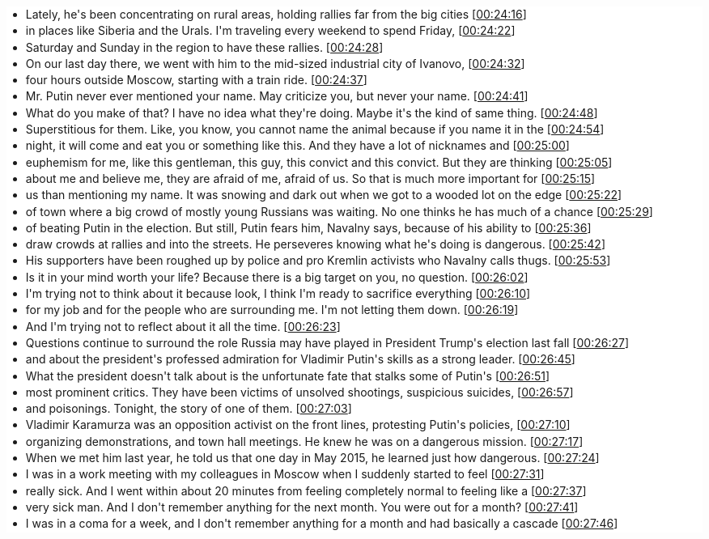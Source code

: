 *  Lately, he's been concentrating on rural areas, holding rallies far from the big cities [[00:24:16](https://www.youtube.com/watch?v=8gB5X2GydtY&t=1456.56s)]
*  in places like Siberia and the Urals. I'm traveling every weekend to spend Friday, [[00:24:22](https://www.youtube.com/watch?v=8gB5X2GydtY&t=1462.32s)]
*  Saturday and Sunday in the region to have these rallies. [[00:24:28](https://www.youtube.com/watch?v=8gB5X2GydtY&t=1468.1599999999999s)]
*  On our last day there, we went with him to the mid-sized industrial city of Ivanovo, [[00:24:32](https://www.youtube.com/watch?v=8gB5X2GydtY&t=1472.0s)]
*  four hours outside Moscow, starting with a train ride. [[00:24:37](https://www.youtube.com/watch?v=8gB5X2GydtY&t=1477.76s)]
*  Mr. Putin never ever mentioned your name. May criticize you, but never your name. [[00:24:41](https://www.youtube.com/watch?v=8gB5X2GydtY&t=1481.84s)]
*  What do you make of that? I have no idea what they're doing. Maybe it's the kind of same thing. [[00:24:48](https://www.youtube.com/watch?v=8gB5X2GydtY&t=1488.96s)]
*  Superstitious for them. Like, you know, you cannot name the animal because if you name it in the [[00:24:54](https://www.youtube.com/watch?v=8gB5X2GydtY&t=1494.24s)]
*  night, it will come and eat you or something like this. And they have a lot of nicknames and [[00:25:00](https://www.youtube.com/watch?v=8gB5X2GydtY&t=1500.88s)]
*  euphemism for me, like this gentleman, this guy, this convict and this convict. But they are thinking [[00:25:05](https://www.youtube.com/watch?v=8gB5X2GydtY&t=1505.8400000000001s)]
*  about me and believe me, they are afraid of me, afraid of us. So that is much more important for [[00:25:15](https://www.youtube.com/watch?v=8gB5X2GydtY&t=1515.2s)]
*  us than mentioning my name. It was snowing and dark out when we got to a wooded lot on the edge [[00:25:22](https://www.youtube.com/watch?v=8gB5X2GydtY&t=1522.32s)]
*  of town where a big crowd of mostly young Russians was waiting. No one thinks he has much of a chance [[00:25:29](https://www.youtube.com/watch?v=8gB5X2GydtY&t=1529.1200000000001s)]
*  of beating Putin in the election. But still, Putin fears him, Navalny says, because of his ability to [[00:25:36](https://www.youtube.com/watch?v=8gB5X2GydtY&t=1536.16s)]
*  draw crowds at rallies and into the streets. He perseveres knowing what he's doing is dangerous. [[00:25:42](https://www.youtube.com/watch?v=8gB5X2GydtY&t=1542.88s)]
*  His supporters have been roughed up by police and pro Kremlin activists who Navalny calls thugs. [[00:25:53](https://www.youtube.com/watch?v=8gB5X2GydtY&t=1553.92s)]
*  Is it in your mind worth your life? Because there is a big target on you, no question. [[00:26:02](https://www.youtube.com/watch?v=8gB5X2GydtY&t=1562.0800000000002s)]
*  I'm trying not to think about it because look, I think I'm ready to sacrifice everything [[00:26:10](https://www.youtube.com/watch?v=8gB5X2GydtY&t=1570.08s)]
*  for my job and for the people who are surrounding me. I'm not letting them down. [[00:26:19](https://www.youtube.com/watch?v=8gB5X2GydtY&t=1579.28s)]
*  And I'm trying not to reflect about it all the time. [[00:26:23](https://www.youtube.com/watch?v=8gB5X2GydtY&t=1583.76s)]
*  Questions continue to surround the role Russia may have played in President Trump's election last fall [[00:26:27](https://www.youtube.com/watch?v=8gB5X2GydtY&t=1587.68s)]
*  and about the president's professed admiration for Vladimir Putin's skills as a strong leader. [[00:26:45](https://www.youtube.com/watch?v=8gB5X2GydtY&t=1605.6000000000001s)]
*  What the president doesn't talk about is the unfortunate fate that stalks some of Putin's [[00:26:51](https://www.youtube.com/watch?v=8gB5X2GydtY&t=1611.8400000000001s)]
*  most prominent critics. They have been victims of unsolved shootings, suspicious suicides, [[00:26:57](https://www.youtube.com/watch?v=8gB5X2GydtY&t=1617.12s)]
*  and poisonings. Tonight, the story of one of them. [[00:27:03](https://www.youtube.com/watch?v=8gB5X2GydtY&t=1623.36s)]
*  Vladimir Karamurza was an opposition activist on the front lines, protesting Putin's policies, [[00:27:10](https://www.youtube.com/watch?v=8gB5X2GydtY&t=1630.8s)]
*  organizing demonstrations, and town hall meetings. He knew he was on a dangerous mission. [[00:27:17](https://www.youtube.com/watch?v=8gB5X2GydtY&t=1637.84s)]
*  When we met him last year, he told us that one day in May 2015, he learned just how dangerous. [[00:27:24](https://www.youtube.com/watch?v=8gB5X2GydtY&t=1644.24s)]
*  I was in a work meeting with my colleagues in Moscow when I suddenly started to feel [[00:27:31](https://www.youtube.com/watch?v=8gB5X2GydtY&t=1651.9199999999998s)]
*  really sick. And I went within about 20 minutes from feeling completely normal to feeling like a [[00:27:37](https://www.youtube.com/watch?v=8gB5X2GydtY&t=1657.1999999999998s)]
*  very sick man. And I don't remember anything for the next month. You were out for a month? [[00:27:41](https://www.youtube.com/watch?v=8gB5X2GydtY&t=1661.84s)]
*  I was in a coma for a week, and I don't remember anything for a month and had basically a cascade [[00:27:46](https://www.youtube.com/watch?v=8gB5X2GydtY&t=1666.08s)]